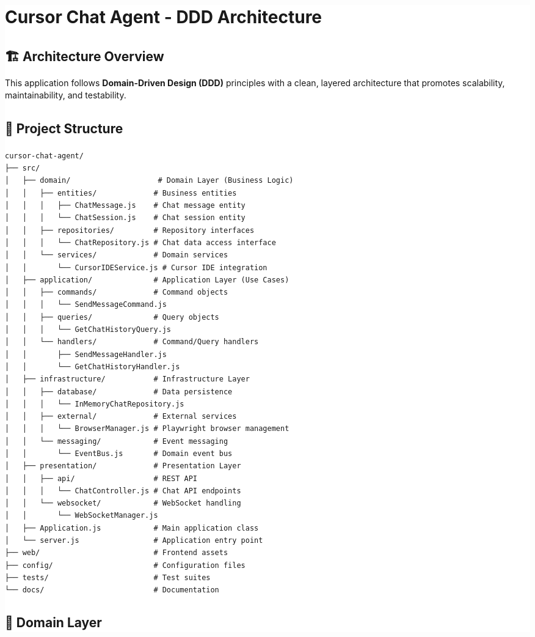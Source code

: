 # Cursor Chat Agent - DDD Architecture

## 🏗️ Architecture Overview

This application follows **Domain-Driven Design (DDD)** principles with a clean, layered architecture that promotes scalability, maintainability, and testability.

## 📁 Project Structure

```
cursor-chat-agent/
├── src/
│   ├── domain/                    # Domain Layer (Business Logic)
│   │   ├── entities/             # Business entities
│   │   │   ├── ChatMessage.js    # Chat message entity
│   │   │   └── ChatSession.js    # Chat session entity
│   │   ├── repositories/         # Repository interfaces
│   │   │   └── ChatRepository.js # Chat data access interface
│   │   └── services/             # Domain services
│   │       └── CursorIDEService.js # Cursor IDE integration
│   ├── application/              # Application Layer (Use Cases)
│   │   ├── commands/             # Command objects
│   │   │   └── SendMessageCommand.js
│   │   ├── queries/              # Query objects
│   │   │   └── GetChatHistoryQuery.js
│   │   └── handlers/             # Command/Query handlers
│   │       ├── SendMessageHandler.js
│   │       └── GetChatHistoryHandler.js
│   ├── infrastructure/           # Infrastructure Layer
│   │   ├── database/             # Data persistence
│   │   │   └── InMemoryChatRepository.js
│   │   ├── external/             # External services
│   │   │   └── BrowserManager.js # Playwright browser management
│   │   └── messaging/            # Event messaging
│   │       └── EventBus.js       # Domain event bus
│   ├── presentation/             # Presentation Layer
│   │   ├── api/                  # REST API
│   │   │   └── ChatController.js # Chat API endpoints
│   │   └── websocket/            # WebSocket handling
│   │       └── WebSocketManager.js
│   ├── Application.js            # Main application class
│   └── server.js                 # Application entry point
├── web/                          # Frontend assets
├── config/                       # Configuration files
├── tests/                        # Test suites
└── docs/                         # Documentation
```

## 🎯 Domain Layer

